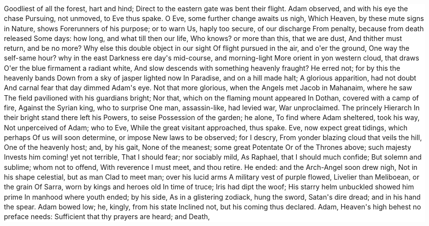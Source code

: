 Goodliest of all the forest, hart and hind;
Direct to the eastern gate was bent their flight.
Adam observed, and with his eye the chase
Pursuing, not unmoved, to Eve thus spake.
O Eve, some further change awaits us nigh,
Which Heaven, by these mute signs in Nature, shows
Forerunners of his purpose; or to warn
Us, haply too secure, of our discharge
From penalty, because from death released
Some days: how long, and what till then our life,
Who knows? or more than this, that we are dust,
And thither must return, and be no more?
Why else this double object in our sight
Of flight pursued in the air, and o'er the ground,
One way the self-same hour? why in the east
Darkness ere day's mid-course, and morning-light
More orient in yon western cloud, that draws
O'er the blue firmament a radiant white,
And slow descends with something heavenly fraught?
He erred not; for by this the heavenly bands
Down from a sky of jasper lighted now
In Paradise, and on a hill made halt;
A glorious apparition, had not doubt
And carnal fear that day dimmed Adam's eye.
Not that more glorious, when the Angels met
Jacob in Mahanaim, where he saw
The field pavilioned with his guardians bright;
Nor that, which on the flaming mount appeared
In Dothan, covered with a camp of fire,
Against the Syrian king, who to surprise
One man, assassin-like, had levied war,
War unproclaimed.  The princely Hierarch
In their bright stand there left his Powers, to seise
Possession of the garden; he alone,
To find where Adam sheltered, took his way,
Not unperceived of Adam; who to Eve,
While the great visitant approached, thus spake.
Eve, now expect great tidings, which perhaps
Of us will soon determine, or impose
New laws to be observed; for I descry,
From yonder blazing cloud that veils the hill,
One of the heavenly host; and, by his gait,
None of the meanest; some great Potentate
Or of the Thrones above; such majesty
Invests him coming! yet not terrible,
That I should fear; nor sociably mild,
As Raphael, that I should much confide;
But solemn and sublime; whom not to offend,
With reverence I must meet, and thou retire.
He ended: and the Arch-Angel soon drew nigh,
Not in his shape celestial, but as man
Clad to meet man; over his lucid arms
A military vest of purple flowed,
Livelier than Meliboean, or the grain
Of Sarra, worn by kings and heroes old
In time of truce; Iris had dipt the woof;
His starry helm unbuckled showed him prime
In manhood where youth ended; by his side,
As in a glistering zodiack, hung the sword,
Satan's dire dread; and in his hand the spear.
Adam bowed low; he, kingly, from his state
Inclined not, but his coming thus declared.
Adam, Heaven's high behest no preface needs:
Sufficient that thy prayers are heard; and Death,